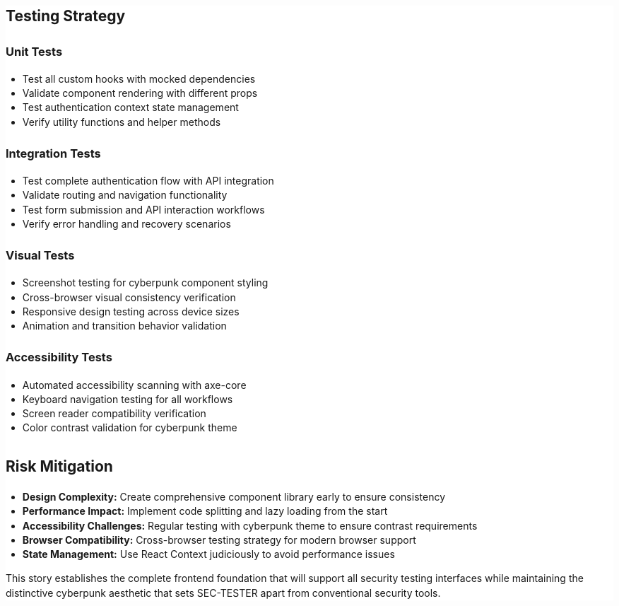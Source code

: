 ## Testing Strategy

### Unit Tests
- Test all custom hooks with mocked dependencies
- Validate component rendering with different props
- Test authentication context state management
- Verify utility functions and helper methods

### Integration Tests
- Test complete authentication flow with API integration
- Validate routing and navigation functionality
- Test form submission and API interaction workflows
- Verify error handling and recovery scenarios

### Visual Tests
- Screenshot testing for cyberpunk component styling
- Cross-browser visual consistency verification
- Responsive design testing across device sizes
- Animation and transition behavior validation

### Accessibility Tests
- Automated accessibility scanning with axe-core
- Keyboard navigation testing for all workflows
- Screen reader compatibility verification
- Color contrast validation for cyberpunk theme

## Risk Mitigation

- **Design Complexity:** Create comprehensive component library early to ensure consistency
- **Performance Impact:** Implement code splitting and lazy loading from the start
- **Accessibility Challenges:** Regular testing with cyberpunk theme to ensure contrast requirements
- **Browser Compatibility:** Cross-browser testing strategy for modern browser support
- **State Management:** Use React Context judiciously to avoid performance issues

This story establishes the complete frontend foundation that will support all security testing interfaces while maintaining the distinctive cyberpunk aesthetic that sets SEC-TESTER apart from conventional security tools.
